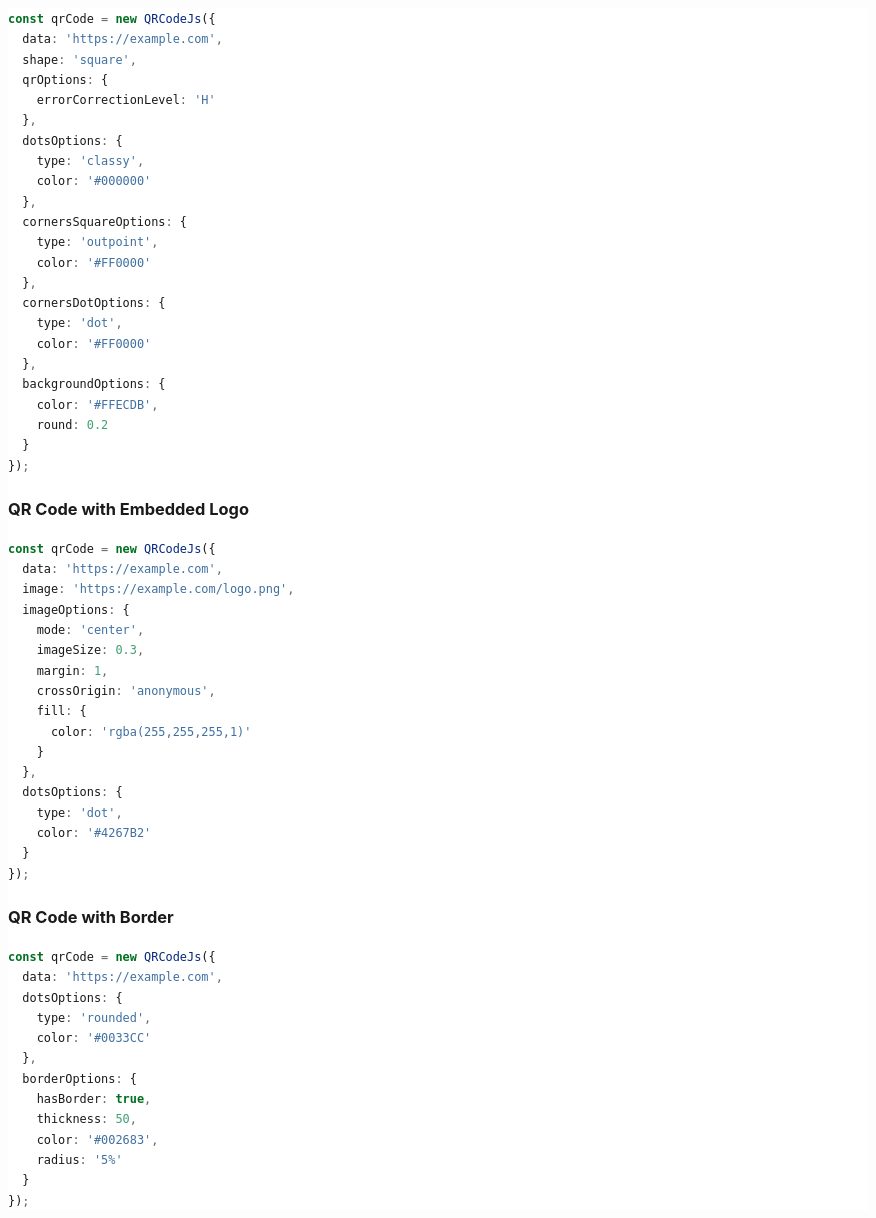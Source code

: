 ```typescript
const qrCode = new QRCodeJs({
  data: 'https://example.com',
  shape: 'square',
  qrOptions: {
    errorCorrectionLevel: 'H'
  },
  dotsOptions: {
    type: 'classy',
    color: '#000000'
  },
  cornersSquareOptions: {
    type: 'outpoint',
    color: '#FF0000'
  },
  cornersDotOptions: {
    type: 'dot',
    color: '#FF0000'
  },
  backgroundOptions: {
    color: '#FFECDB',
    round: 0.2
  }
});
```

### QR Code with Embedded Logo

```typescript
const qrCode = new QRCodeJs({
  data: 'https://example.com',
  image: 'https://example.com/logo.png',
  imageOptions: {
    mode: 'center',
    imageSize: 0.3,
    margin: 1,
    crossOrigin: 'anonymous',
    fill: {
      color: 'rgba(255,255,255,1)'
    }
  },
  dotsOptions: {
    type: 'dot',
    color: '#4267B2'
  }
});
```

### QR Code with Border

```typescript
const qrCode = new QRCodeJs({
  data: 'https://example.com',
  dotsOptions: {
    type: 'rounded',
    color: '#0033CC'
  },
  borderOptions: {
    hasBorder: true,
    thickness: 50,
    color: '#002683',
    radius: '5%'
  }
});
```

